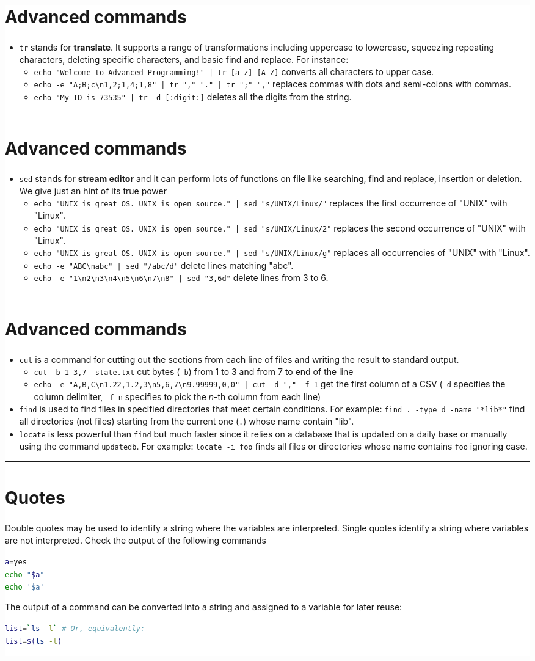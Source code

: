 
# Advanced commands
- `tr` stands for **translate**. It supports a range of transformations including uppercase to lowercase, squeezing repeating characters, deleting specific characters, and basic find and replace. For instance:
     - `echo "Welcome to Advanced Programming!" | tr [a-z] [A-Z]` converts all characters to upper case.
     - `echo -e "A;B;c\n1,2;1,4;1,8" | tr "," "." | tr ";" ","` replaces commas with dots and semi-colons with commas.
     - `echo "My ID is 73535" | tr -d [:digit:]` deletes all the digits from the string.

---

# Advanced commands
- `sed` stands for **stream editor** and it can perform lots of functions on file like searching, find and replace, insertion or deletion. We give just an hint of its true power
    - `echo "UNIX is great OS. UNIX is open source." | sed "s/UNIX/Linux/"` replaces the first occurrence of "UNIX" with "Linux".
    - `echo "UNIX is great OS. UNIX is open source." | sed "s/UNIX/Linux/2"` replaces the second occurrence of "UNIX" with "Linux".
    - `echo "UNIX is great OS. UNIX is open source." | sed "s/UNIX/Linux/g"` replaces all occurrencies of "UNIX" with "Linux".
    - `echo -e "ABC\nabc" | sed "/abc/d"` delete lines matching "abc".
    - `echo -e "1\n2\n3\n4\n5\n6\n7\n8" | sed "3,6d"` delete lines from 3 to 6.

---

# Advanced commands
- `cut` is a command for cutting out the sections from each line of files and writing the result to standard output.
     - `cut -b 1-3,7- state.txt` cut bytes (`-b`) from 1 to 3 and from 7 to end of the line
     - `echo -e "A,B,C\n1.22,1.2,3\n5,6,7\n9.99999,0,0" | cut -d "," -f 1` get the first column of a CSV (`-d` specifies the column delimiter, `-f n` specifies to pick the $n$-th column from each line)
 - `find` is used to find files in specified directories that meet certain conditions. For example: `find . -type d -name "*lib*"` find all directories (not files) starting from the current one (`.`) whose name contain "lib".
 - `locate` is less powerful than `find` but much faster since it relies on a database that is updated on a daily base or manually using the command `updatedb`. For example: `locate -i foo` finds all files or directories whose name contains `foo` ignoring case.

---

# Quotes
Double quotes may be used to identify a string where the variables are interpreted. Single quotes identify a string where variables are not interpreted. Check the output of the following commands
```bash
a=yes
echo "$a"
echo '$a'
```
The output of a command can be converted into a string and assigned to a variable for later reuse:
```bash
list=`ls -l` # Or, equivalently:
list=$(ls -l)
```

---